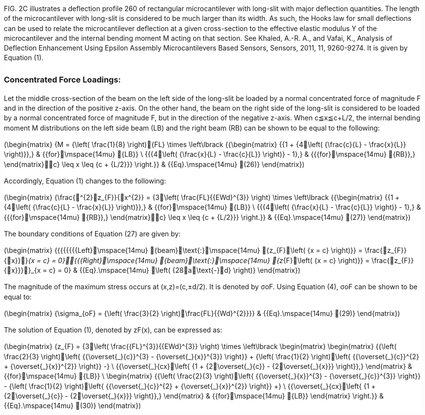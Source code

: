 FIG. 2C illustrates a deflection profile 260 of rectangular microcantilever with long-slit with major deflection quantities. The length of the microcantilever with long-slit is considered to be much larger than its width. As such, the Hooks law for small deflections can be used to relate the microcantilever deflection at a given cross-section to the effective elastic modulus Y of the microcantilever and the internal bending moment M acting on that section. See Khaled, A.-R. A., and Vafai, K., Analysis of Deflection Enhancement Using Epsilon Assembly Microcantilevers Based Sensors, Sensors, 2011, 11, 9260-9274. It is given by Equation (1).

### Concentrated Force Loadings:

Let the middle cross-section of the beam on the left side of the long-slit be loaded by a normal concentrated force of magnitude F and in the direction of the positive z-axis. On the other hand, the beam on the right side of the long-slit is considered to be loaded by a normal concentrated force of magnitude F, but in the direction of the negative z-axis. When c≦x≦c+L/2, the internal bending moment M distributions on the left side beam (LB) and the right beam (RB) can be shown to be equal to the following:

\(\begin{matrix}
{M = {\left( \frac{1}{8} \right){FL} \times \left\lbrack {{\begin{matrix}
{{1 + {4\left( {\frac{c}{L} - \frac{x}{L}} \right)}},} & {{for}\mspace{14mu} {LB}} \\
{{{4\left( {\frac{x}{L} - \frac{c}{L}} \right)} - 1},} & {{{for}\mspace{14mu} {RB}},}
\end{matrix}c} \leq x \leq {c + {L/2}}} \right.}} & {{Eq}.\mspace{14mu} (26)}
\end{matrix}\)

Accordingly, Equation (1) changes to the following:

\(\begin{matrix}
{\frac{^{2}z_{F}}{x^{2}} = {3\left( \frac{FL}{{EWd}^{3}} \right) \times \left\lbrack {{\begin{matrix}
{{1 + {4\left( {\frac{c}{L} - \frac{x}{L}} \right)}},} & {{for}\mspace{14mu} {LB}} \\
{{{4\left( {\frac{x}{L} - \frac{c}{L}} \right)} - 1},} & {{{for}\mspace{14mu} {RB}},}
\end{matrix}c} \leq x \leq {c + {L/2}}} \right.}} & {{Eq}.\mspace{14mu} (27)}
\end{matrix}\)

The boundary conditions of Equation (27) are given by:

\(\begin{matrix}
{{{{{{{{Left}\mspace{14mu} {beam}\text{:}\mspace{14mu} {z_{F}\left( {x = c} \right)}} = \frac{z_{F}}{x}}}_{x = c} = 0}{{{Right}\mspace{14mu} {beam}\text{:}\mspace{14mu} {z_{F}\left( {x = c} \right)}} = \frac{z_{F}}{x}}}}_{x = c} = 0} & {{Eq}.\mspace{14mu} \left( {28a\text{-}d} \right)}
\end{matrix}\)

The magnitude of the maximum stress occurs at (x,z)=(c,±d/2). It is denoted by σoF. Using Equation (4), σoF can be shown to be equal to:

\(\begin{matrix}
{\sigma_{oF} = {\left( \frac{3}{2} \right)\frac{FL}{{Wd}^{2}}}} & {{Eq}.\mspace{14mu} (29)}
\end{matrix}\)

The solution of Equation (1), denoted by zF(x), can be expressed as:

\(\begin{matrix}
{z_{F} = {3\left( \frac{{FL}^{3}}{{EWd}^{3}} \right) \times \left\lbrack \begin{matrix}
\begin{matrix}
{{\left( \frac{2}{3} \right)\left\{ {{\overset{\_}{c}}^{3} - {\overset{\_}{x}}^{3}} \right\}} + {\left( \frac{1}{2} \right)\left\{ {{\overset{\_}{c}}^{2} + {\overset{\_}{x}}^{2}} \right\}} -} \\
{{\overset{\_}{cx}\left\{ {1 + {2\overset{\_}{c}} - {2\overset{\_}{x}}} \right\}},}
\end{matrix} & {{for}\mspace{14mu} {LB}} \\
\begin{matrix}
{{\left( \frac{2}{3} \right)\left\{ {{\overset{\_}{x}}^{3} - {\overset{\_}{c}}^{3}} \right\}} - {\left( \frac{1}{2} \right)\left\{ {{\overset{\_}{c}}^{2} + {\overset{\_}{x}}^{2}} \right\}} +} \\
{{\overset{\_}{cx}\left\{ {1 + {2\overset{\_}{c}} - {2\overset{\_}{x}}} \right\}},}
\end{matrix} & {{for}\mspace{14mu} {LB}}
\end{matrix} \right.}} & {{Eq}.\mspace{14mu} (30)}
\end{matrix}\)
